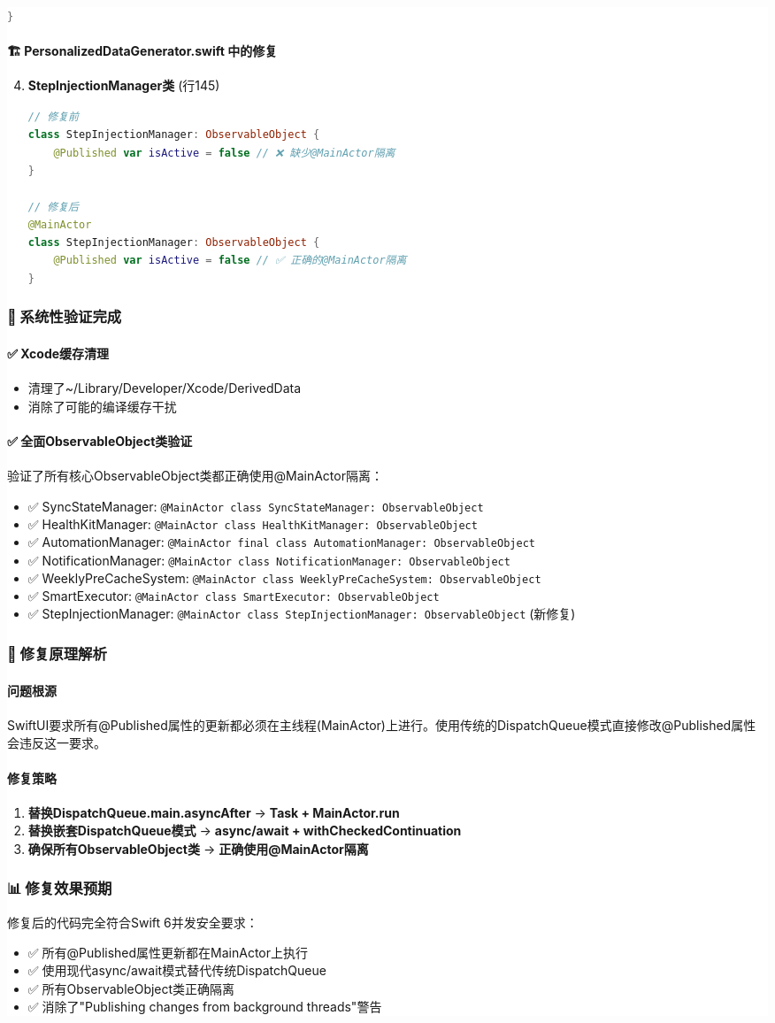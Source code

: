    ```swift
   }
   ```

#### 🏗️ PersonalizedDataGenerator.swift 中的修复

4. **StepInjectionManager类** (行145)
   ```swift
   // 修复前
   class StepInjectionManager: ObservableObject {
       @Published var isActive = false // ❌ 缺少@MainActor隔离
   }
   
   // 修复后
   @MainActor
   class StepInjectionManager: ObservableObject {
       @Published var isActive = false // ✅ 正确的@MainActor隔离
   }
   ```

### 🧹 系统性验证完成

#### ✅ Xcode缓存清理
- 清理了~/Library/Developer/Xcode/DerivedData
- 消除了可能的编译缓存干扰

#### ✅ 全面ObservableObject类验证
验证了所有核心ObservableObject类都正确使用@MainActor隔离：
- ✅ SyncStateManager: `@MainActor class SyncStateManager: ObservableObject`
- ✅ HealthKitManager: `@MainActor class HealthKitManager: ObservableObject`
- ✅ AutomationManager: `@MainActor final class AutomationManager: ObservableObject`
- ✅ NotificationManager: `@MainActor class NotificationManager: ObservableObject`
- ✅ WeeklyPreCacheSystem: `@MainActor class WeeklyPreCacheSystem: ObservableObject`
- ✅ SmartExecutor: `@MainActor class SmartExecutor: ObservableObject`
- ✅ StepInjectionManager: `@MainActor class StepInjectionManager: ObservableObject` (新修复)

### 🎯 修复原理解析

#### 问题根源
SwiftUI要求所有@Published属性的更新都必须在主线程(MainActor)上进行。使用传统的DispatchQueue模式直接修改@Published属性会违反这一要求。

#### 修复策略
1. **替换DispatchQueue.main.asyncAfter** → **Task + MainActor.run**
2. **替换嵌套DispatchQueue模式** → **async/await + withCheckedContinuation**
3. **确保所有ObservableObject类** → **正确使用@MainActor隔离**

### 📊 修复效果预期

修复后的代码完全符合Swift 6并发安全要求：
- ✅ 所有@Published属性更新都在MainActor上执行
- ✅ 使用现代async/await模式替代传统DispatchQueue
- ✅ 所有ObservableObject类正确隔离
- ✅ 消除了"Publishing changes from background threads"警告
